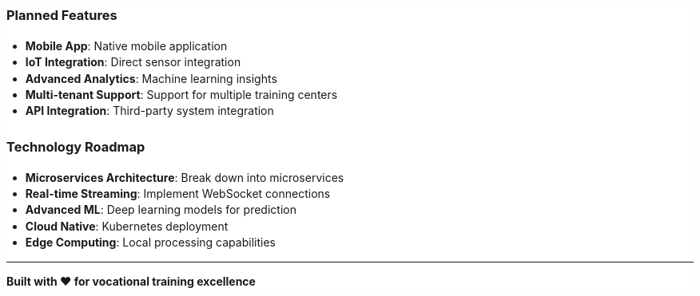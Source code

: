 ### Planned Features
- **Mobile App**: Native mobile application
- **IoT Integration**: Direct sensor integration
- **Advanced Analytics**: Machine learning insights
- **Multi-tenant Support**: Support for multiple training centers
- **API Integration**: Third-party system integration

### Technology Roadmap
- **Microservices Architecture**: Break down into microservices
- **Real-time Streaming**: Implement WebSocket connections
- **Advanced ML**: Deep learning models for prediction
- **Cloud Native**: Kubernetes deployment
- **Edge Computing**: Local processing capabilities

---

**Built with ❤️ for vocational training excellence**